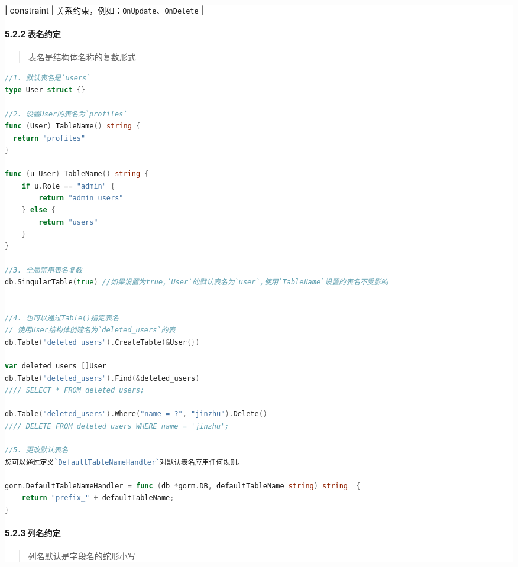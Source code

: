 | constraint       | 关系约束，例如：`OnUpdate`、`OnDelete`   |



#### 5.2.2 表名约定

> 表名是结构体名称的复数形式

```go
//1. 默认表名是`users`
type User struct {}

//2. 设置User的表名为`profiles`
func (User) TableName() string {
  return "profiles"
}

func (u User) TableName() string {
    if u.Role == "admin" {
        return "admin_users"
    } else {
        return "users"
    }
}

//3. 全局禁用表名复数
db.SingularTable(true) //如果设置为true,`User`的默认表名为`user`,使用`TableName`设置的表名不受影响


//4. 也可以通过Table()指定表名
// 使用User结构体创建名为`deleted_users`的表
db.Table("deleted_users").CreateTable(&User{})

var deleted_users []User
db.Table("deleted_users").Find(&deleted_users)
//// SELECT * FROM deleted_users;

db.Table("deleted_users").Where("name = ?", "jinzhu").Delete()
//// DELETE FROM deleted_users WHERE name = 'jinzhu';

//5. 更改默认表名
您可以通过定义`DefaultTableNameHandler`对默认表名应用任何规则。

gorm.DefaultTableNameHandler = func (db *gorm.DB, defaultTableName string) string  {
    return "prefix_" + defaultTableName;
}
```



#### 5.2.3 列名约定

> 列名默认是字段名的蛇形小写
